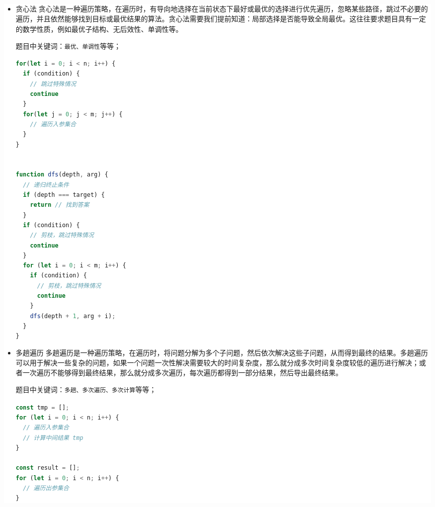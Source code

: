 - 贪心法
  贪心法是一种遍历策略，在遍历时，有导向地选择在当前状态下最好或最优的选择进行优先遍历，忽略某些路径，跳过不必要的遍历，并且依然能够找到目标或最优结果的算法。贪心法需要我们提前知道：局部选择是否能导致全局最优。这往往要求题目具有一定的数学性质，例如最优子结构、无后效性、单调性等。

  题目中关键词：`最优、单调性`等等；

  ```js
  for(let i = 0; i < n; i++) {
    if (condition) {
      // 跳过特殊情况
      continue
    }
    for(let j = 0; j < m; j++) {
      // 遍历入参集合
    }
  }


  function dfs(depth, arg) {
    // 递归终止条件
    if (depth === target) {
      return // 找到答案
    }
    if (condition) {
      // 剪枝，跳过特殊情况
      continue
    }
    for (let i = 0; i < m; i++) {
      if (condition) {
        // 剪枝，跳过特殊情况
        continue
      }
      dfs(depth + 1, arg + i);
    }
  }
  ```

- 多趟遍历
  多趟遍历是一种遍历策略，在遍历时，将问题分解为多个子问题，然后依次解决这些子问题，从而得到最终的结果。多趟遍历可以用于解决一些复杂的问题，如果一个问题一次性解决需要较大的时间复杂度，那么就分成多次时间复杂度较低的遍历进行解决；或者一次遍历不能够得到最终结果，那么就分成多次遍历，每次遍历都得到一部分结果，然后导出最终结果。

  题目中关键词：`多趟、多次遍历、多次计算`等等；

  ```js
  const tmp = [];
  for (let i = 0; i < n; i++) {
    // 遍历入参集合
    // 计算中间结果 tmp
  }

  const result = [];
  for (let i = 0; i < n; i++) {
    // 遍历出参集合
  }
  ```

